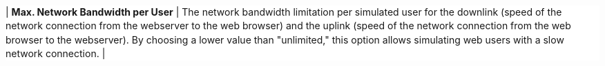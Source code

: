 | **Max. Network Bandwidth per User**                                                                                                                                                                                                                                                                  | The network bandwidth limitation per simulated user for the downlink (speed of the network connection from the webserver to the web browser) and the uplink (speed of the network connection from the web browser to the webserver). By choosing a lower value than "unlimited," this option allows simulating web users with a slow network connection.
|